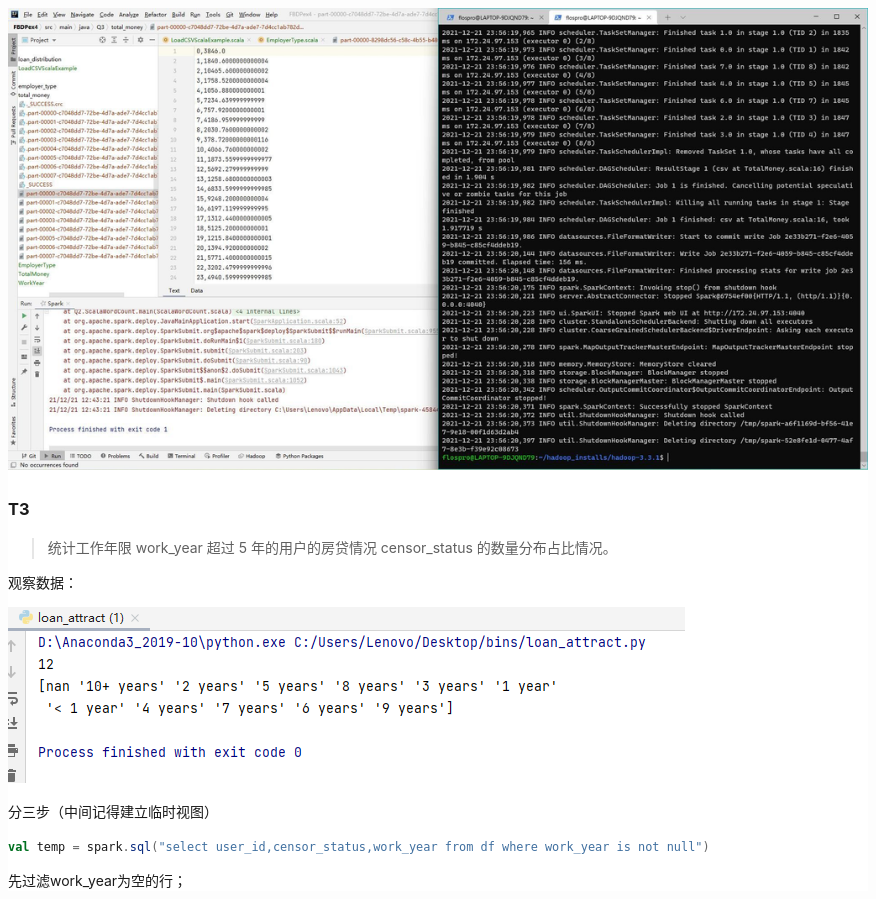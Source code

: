 ![12](./image/12.jpg)

### T3

> 统计⼯作年限 work_year 超过 5 年的⽤户的房贷情况 censor_status 的数量分布占⽐情况。

观察数据：

![13](./image/13.png)

分三步（中间记得建立临时视图）

```scala
val temp = spark.sql("select user_id,censor_status,work_year from df where work_year is not null")
```

先过滤work_year为空的行；
